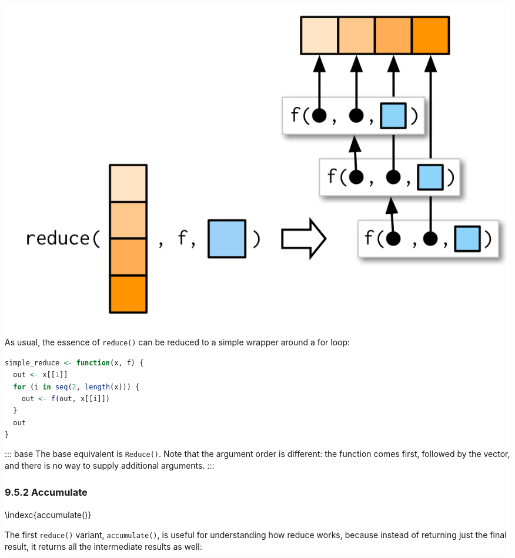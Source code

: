 <img src="diagrams/functionals/reduce-arg.png" width="968" />

As usual, the essence of `reduce()` can be reduced to a simple wrapper around a for loop:


```r
simple_reduce <- function(x, f) {
  out <- x[[1]]
  for (i in seq(2, length(x))) {
    out <- f(out, x[[i]])
  }
  out
}
```

::: base 
The base equivalent is `Reduce()`. Note that the argument order is different: the function comes first, followed by the vector, and there is no way to supply additional arguments.
:::

### 9.5.2 Accumulate
\indexc{accumulate()}

The first `reduce()` variant, `accumulate()`, is useful for understanding how reduce works, because instead of returning just the final result, it returns all the intermediate results as well:
